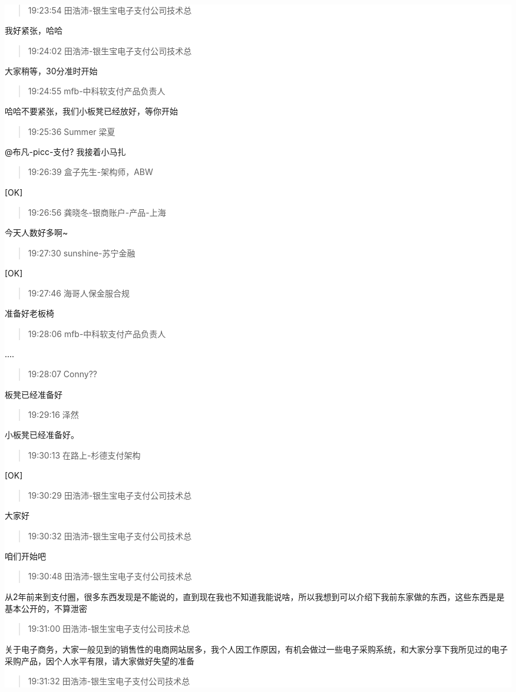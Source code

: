 > 19:23:54  田浩沛-银生宝电子支付公司技术总  
   
我好紧张，哈哈  
   
> 19:24:02  田浩沛-银生宝电子支付公司技术总  
   
大家稍等，30分准时开始  
   
> 19:24:55  mfb-中科软支付产品负责人  
   
哈哈不要紧张，我们小板凳已经放好，等你开始  
   
> 19:25:36  Summer  梁夏  
   
@布凡-picc-支付? 我接着小马扎  
   
> 19:26:39  盒子先生-架构师，ABW  
   
[OK]  
   
> 19:26:56  龚晓冬-银商账户-产品-上海  
   
今天人数好多啊~  
   
> 19:27:30  sunshine-苏宁金融  
   
[OK]  
   
> 19:27:46  海哥人保金服合规  
   
准备好老板椅  
   
> 19:28:06  mfb-中科软支付产品负责人  
   
....  
   
> 19:28:07  Conny??  
   
板凳已经准备好  
   
> 19:29:16  泽然  
   
小板凳已经准备好。  
   
> 19:30:13  在路上-杉德支付架构  
   
[OK]  
   
> 19:30:29  田浩沛-银生宝电子支付公司技术总  
   
大家好  
   
> 19:30:32  田浩沛-银生宝电子支付公司技术总  
   
咱们开始吧  
   
> 19:30:48  田浩沛-银生宝电子支付公司技术总  
   
从2年前来到支付圈，很多东西发现是不能说的，直到现在我也不知道我能说啥，所以我想到可以介绍下我前东家做的东西，这些东西是是基本公开的，不算泄密  
   
> 19:31:00  田浩沛-银生宝电子支付公司技术总  
   
关于电子商务，大家一般见到的销售性的电商网站居多，我个人因工作原因，有机会做过一些电子采购系统，和大家分享下我所见过的电子采购产品，因个人水平有限，请大家做好失望的准备  
   
> 19:31:32  田浩沛-银生宝电子支付公司技术总  
   